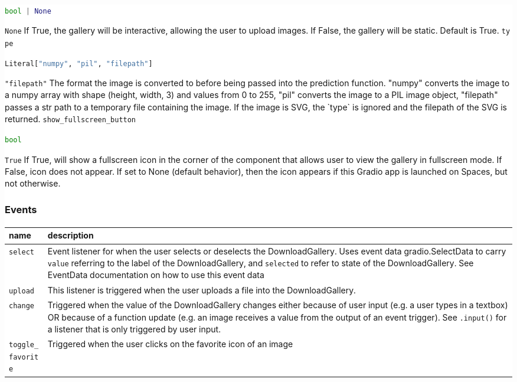 ```python
bool | None
```

</td>
<td align="left"><code>None</code></td>
<td align="left">If True, the gallery will be interactive, allowing the user to upload images. If False, the gallery will be static. Default is True.</td>
</tr>

<tr>
<td align="left"><code>type</code></td>
<td align="left" style="width: 25%;">

```python
Literal["numpy", "pil", "filepath"]
```

</td>
<td align="left"><code>"filepath"</code></td>
<td align="left">The format the image is converted to before being passed into the prediction function. "numpy" converts the image to a numpy array with shape (height, width, 3) and values from 0 to 255, "pil" converts the image to a PIL image object, "filepath" passes a str path to a temporary file containing the image. If the image is SVG, the `type` is ignored and the filepath of the SVG is returned.</td>
</tr>

<tr>
<td align="left"><code>show_fullscreen_button</code></td>
<td align="left" style="width: 25%;">

```python
bool
```

</td>
<td align="left"><code>True</code></td>
<td align="left">If True, will show a fullscreen icon in the corner of the component that allows user to view the gallery in fullscreen mode. If False, icon does not appear. If set to None (default behavior), then the icon appears if this Gradio app is launched on Spaces, but not otherwise.</td>
</tr>
</tbody></table>


### Events

| name | description |
|:-----|:------------|
| `select` | Event listener for when the user selects or deselects the DownloadGallery. Uses event data gradio.SelectData to carry `value` referring to the label of the DownloadGallery, and `selected` to refer to state of the DownloadGallery. See EventData documentation on how to use this event data |
| `upload` | This listener is triggered when the user uploads a file into the DownloadGallery. |
| `change` | Triggered when the value of the DownloadGallery changes either because of user input (e.g. a user types in a textbox) OR because of a function update (e.g. an image receives a value from the output of an event trigger). See `.input()` for a listener that is only triggered by user input. |
| `toggle_favorite` | Triggered when the user clicks on the favorite icon of an image |

